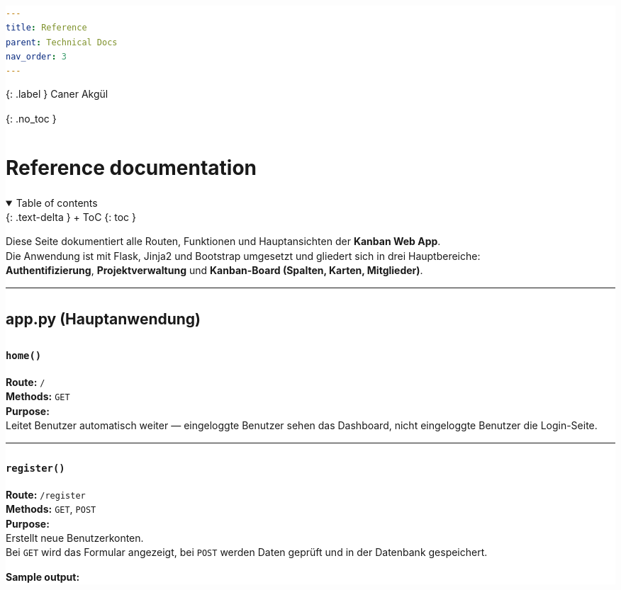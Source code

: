```yaml
---
title: Reference
parent: Technical Docs
nav_order: 3
---
```


{: .label }
Caner Akgül

{: .no_toc }
# Reference documentation

<details open markdown="block">
{: .text-delta }
<summary>Table of contents</summary>
+ ToC
{: toc }
</details>

Diese Seite dokumentiert alle Routen, Funktionen und Hauptansichten der **Kanban Web App**.  
Die Anwendung ist mit Flask, Jinja2 und Bootstrap umgesetzt und gliedert sich in drei Hauptbereiche:  
**Authentifizierung**, **Projektverwaltung** und **Kanban-Board (Spalten, Karten, Mitglieder)**.

---

## app.py (Hauptanwendung)

### `home()`

**Route:** `/`  
**Methods:** `GET`  
**Purpose:**  
Leitet Benutzer automatisch weiter — eingeloggte Benutzer sehen das Dashboard, nicht eingeloggte Benutzer die Login-Seite.

---

### `register()`

**Route:** `/register`  
**Methods:** `GET`, `POST`  
**Purpose:**  
Erstellt neue Benutzerkonten.  
Bei `GET` wird das Formular angezeigt, bei `POST` werden Daten geprüft und in der Datenbank gespeichert.

**Sample output:**
